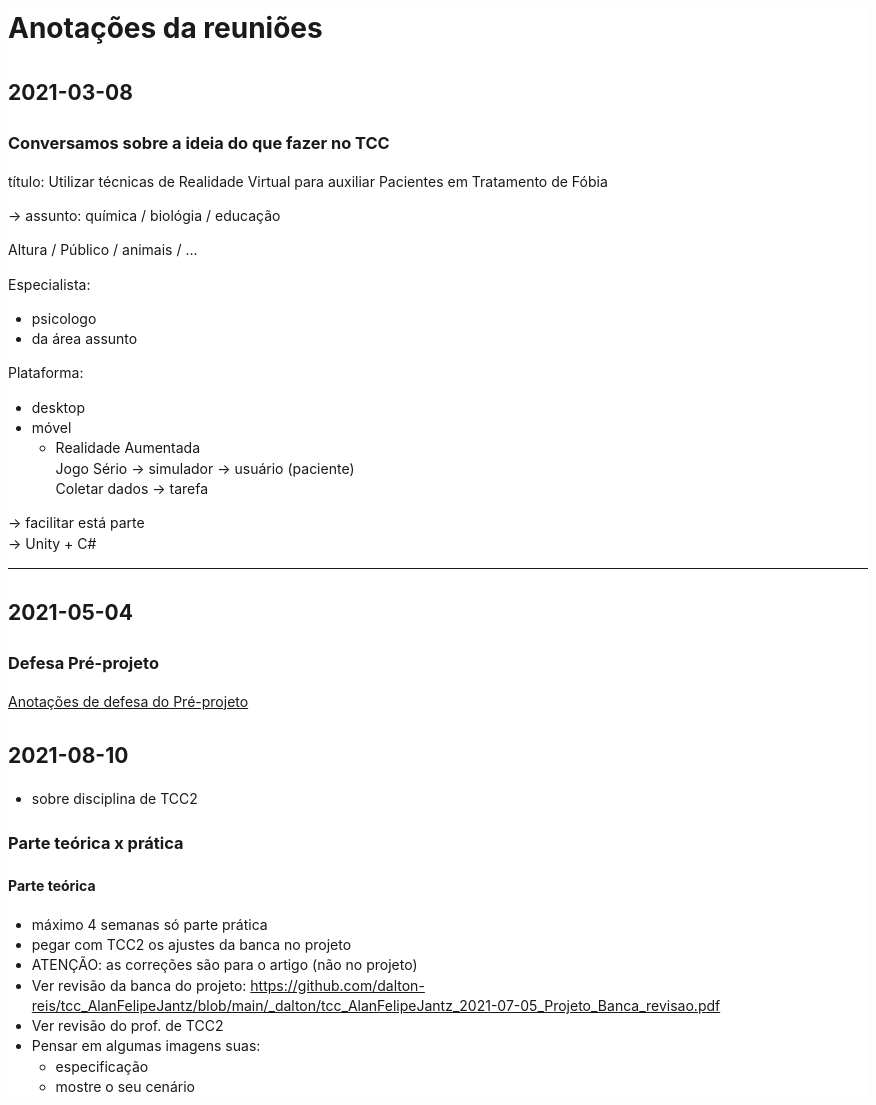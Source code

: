 # Anotações da reuniões

## 2021-03-08

### Conversamos sobre a ideia do que fazer no TCC

título: Utilizar técnicas de Realidade Virtual para auxiliar Pacientes em Tratamento de
Fóbia  

  -> assunto: química / biológia / educação  

Altura / Público / animais / ...  

Especialista:  

- psicologo  
- da área assunto  

Plataforma:  

- desktop  
- móvel  
  - Realidade Aumentada  
Jogo Sério -> simulador -> usuário (paciente)  
Coletar dados -> tarefa  

-> facilitar está parte  
 -> Unity + C#  

----

## 2021-05-04

### Defesa Pré-projeto  

[Anotações de defesa do Pré-projeto](./tcc_AlanFelipeJantz_2021-05-04_PreProjeto_Defesa.md)

## 2021-08-10  

- sobre disciplina de TCC2  

### Parte teórica x prática

#### Parte teórica

- máximo 4 semanas só parte prática  
- pegar com TCC2 os ajustes da banca no projeto  
- ATENÇÃO: as correções são para o artigo (não no projeto)  
- Ver revisão da banca do projeto: <https://github.com/dalton-reis/tcc_AlanFelipeJantz/blob/main/_dalton/tcc_AlanFelipeJantz_2021-07-05_Projeto_Banca_revisao.pdf>  
- Ver revisão do prof. de TCC2  
- Pensar em algumas imagens suas:  
  - especificação  
  - mostre o seu cenário  
